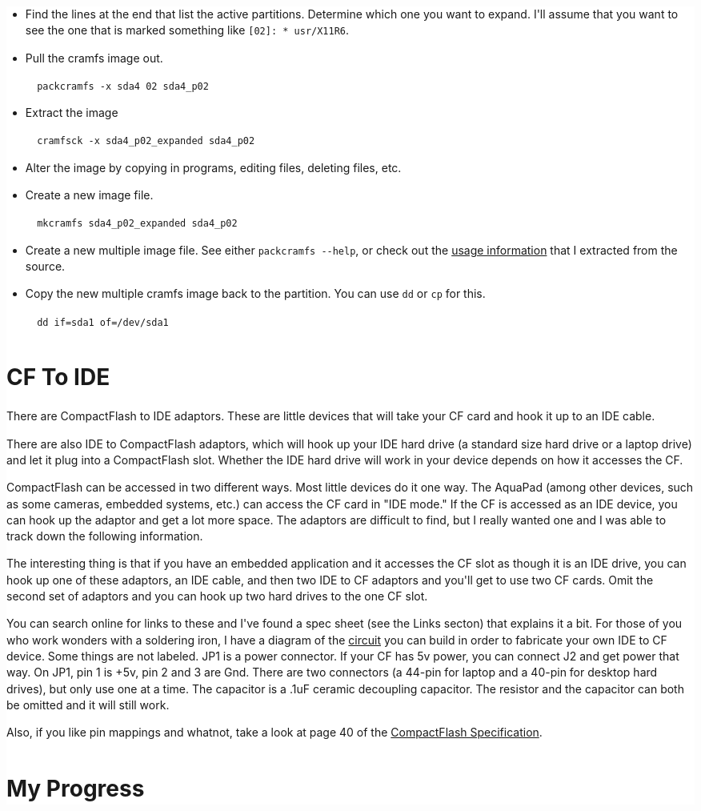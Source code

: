 * Find the lines at the end that list the active partitions.  Determine which one you want to expand.  I'll assume that you want to see the one that is marked something like `[02]: * usr/X11R6`.
* Pull the cramfs image out.

		packcramfs -x sda4 02 sda4_p02

* Extract the image

		cramfsck -x sda4_p02_expanded sda4_p02

* Alter the image by copying in programs, editing files, deleting files, etc.
* Create a new image file.

		mkcramfs sda4_p02_expanded sda4_p02
		
* Create a new multiple image file.  See either `packcramfs --help`, or check out the [usage information](packcramfs.txt) that I extracted from the source.
* Copy the new multiple cramfs image back to the partition.  You can use `dd` or `cp` for this.

		dd if=sda1 of=/dev/sda1



CF To IDE
=========


There are CompactFlash to IDE adaptors.  These are little devices that will take your CF card and hook it up to an IDE cable.

There are also IDE to CompactFlash adaptors, which will hook up your IDE hard drive (a standard size hard drive or a laptop drive) and let it plug into a CompactFlash slot.  Whether the IDE hard drive will work in your device depends on how it accesses the CF.

CompactFlash can be accessed in two different ways.  Most little devices do it one way.  The AquaPad (among other devices, such as some cameras, embedded systems, etc.) can access the CF card in "IDE mode."  If the CF is accessed as an IDE device, you can hook up the adaptor and get a lot more space.  The adaptors are difficult to find, but I really wanted one and I was able to track down the following information.

The interesting thing is that if you have an embedded application and it accesses the CF slot as though it is an IDE drive, you can hook up one of these adaptors, an IDE cable, and then two IDE to CF adaptors and you'll get to use two CF cards.  Omit the second set of adaptors and you can hook up two hard drives to the one CF slot.

You can search online for links to these and I've found a spec sheet (see the Links secton) that explains it a bit.  For those of you who work wonders with a soldering iron, I have a diagram of the [circuit](CFtoIDE.pdf) you can build in order to fabricate your own IDE to CF device.  Some things are not labeled.  JP1 is a power connector.  If your CF has 5v power, you can connect J2 and get power that way.  On JP1, pin 1 is +5v, pin 2 and 3 are Gnd.  There are two connectors (a 44-pin for laptop and a 40-pin for desktop hard drives), but only use one at a time.  The capacitor is a .1uF ceramic decoupling capacitor.  The resistor and the capacitor can both be omitted and it will
still work.

Also, if you like pin mappings and whatnot, take a look at page 40 of the [CompactFlash Specification](cfspc3_0.pdf).


My Progress
===========
